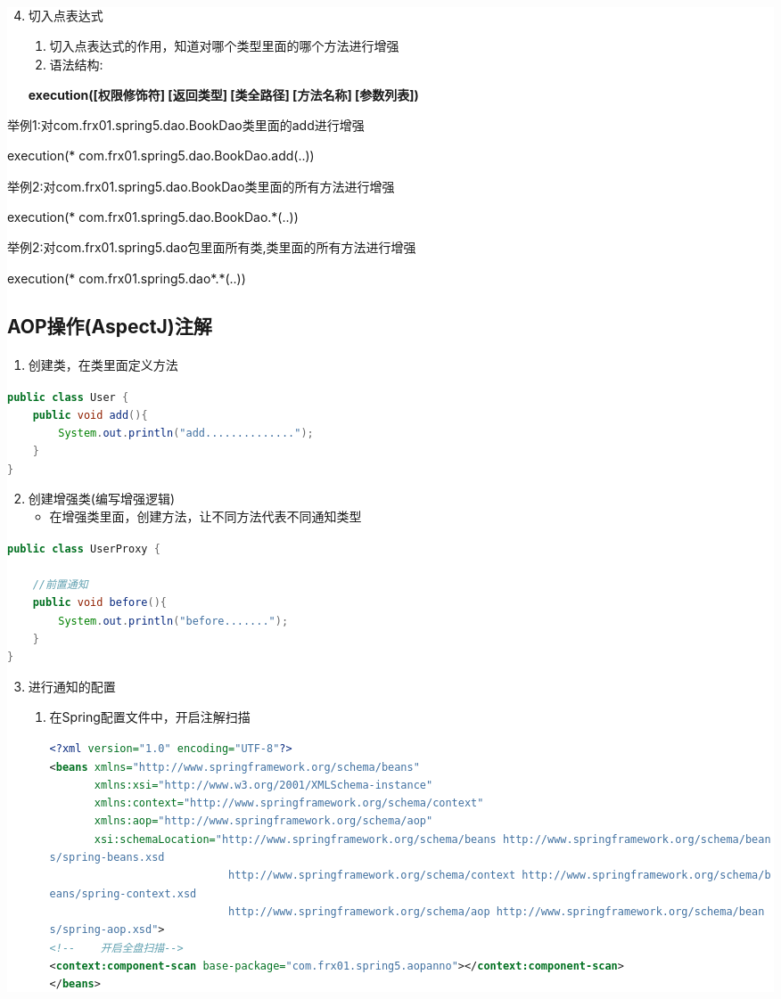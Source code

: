 4. 切入点表达式

   1. 切入点表达式的作用，知道对哪个类型里面的哪个方法进行增强
   2. 语法结构:

   **execution([权限修饰符] [返回类型] [类全路径] [方法名称] [参数列表])**

举例1:对com.frx01.spring5.dao.BookDao类里面的add进行增强

execution(* com.frx01.spring5.dao.BookDao.add(..))

举例2:对com.frx01.spring5.dao.BookDao类里面的所有方法进行增强

execution(* com.frx01.spring5.dao.BookDao.*(..))

举例2:对com.frx01.spring5.dao包里面所有类,类里面的所有方法进行增强

execution(* com.frx01.spring5.dao\*.*(..))

## AOP操作(AspectJ)注解

1. 创建类，在类里面定义方法

```java
public class User {
    public void add(){
        System.out.println("add..............");
    }
}
```

2. 创建增强类(编写增强逻辑)
   + 在增强类里面，创建方法，让不同方法代表不同通知类型

```java
public class UserProxy {

    //前置通知
    public void before(){
        System.out.println("before.......");
    }
}

```

3. 进行通知的配置

   1. 在Spring配置文件中，开启注解扫描

      ```xml
      <?xml version="1.0" encoding="UTF-8"?>
      <beans xmlns="http://www.springframework.org/schema/beans"
             xmlns:xsi="http://www.w3.org/2001/XMLSchema-instance"
             xmlns:context="http://www.springframework.org/schema/context"
             xmlns:aop="http://www.springframework.org/schema/aop"
             xsi:schemaLocation="http://www.springframework.org/schema/beans http://www.springframework.org/schema/beans/spring-beans.xsd
                                  http://www.springframework.org/schema/context http://www.springframework.org/schema/beans/spring-context.xsd
                                  http://www.springframework.org/schema/aop http://www.springframework.org/schema/beans/spring-aop.xsd">
      <!--    开启全盘扫描-->
      <context:component-scan base-package="com.frx01.spring5.aopanno"></context:component-scan>
      </beans>
      ```
